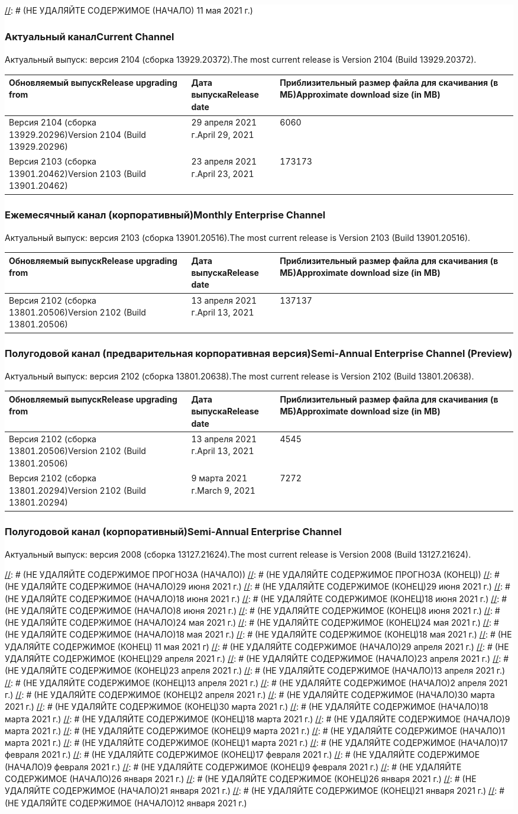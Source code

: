 [//]: # (НЕ УДАЛЯЙТЕ СОДЕРЖИМОЕ (НАЧАЛО) 11 мая 2021 г.)

### <a name="current-channel"></a><span data-ttu-id="4a6bc-248">Актуальный канал</span><span class="sxs-lookup"><span data-stu-id="4a6bc-248">Current Channel</span></span>

<span data-ttu-id="4a6bc-249">Актуальный выпуск: версия 2104 (сборка 13929.20372).</span><span class="sxs-lookup"><span data-stu-id="4a6bc-249">The most current release is Version 2104 (Build 13929.20372).</span></span>

|<span data-ttu-id="4a6bc-250">**Обновляемый выпуск**</span><span class="sxs-lookup"><span data-stu-id="4a6bc-250">**Release upgrading from**</span></span>|<span data-ttu-id="4a6bc-251">**Дата выпуска**</span><span class="sxs-lookup"><span data-stu-id="4a6bc-251">**Release date**</span></span>|<span data-ttu-id="4a6bc-252">**Приблизительный размер файла для скачивания (в МБ)**</span><span class="sxs-lookup"><span data-stu-id="4a6bc-252">**Approximate download size (in MB)**</span></span>|
|:-----|:-----|:-----|
|<span data-ttu-id="4a6bc-253">Версия 2104 (сборка 13929.20296)</span><span class="sxs-lookup"><span data-stu-id="4a6bc-253">Version 2104 (Build 13929.20296)</span></span> <br/> |<span data-ttu-id="4a6bc-254">29 апреля 2021 г.</span><span class="sxs-lookup"><span data-stu-id="4a6bc-254">April 29, 2021</span></span> <br/> |<span data-ttu-id="4a6bc-255">60</span><span class="sxs-lookup"><span data-stu-id="4a6bc-255">60</span></span><br/> |
|<span data-ttu-id="4a6bc-256">Версия 2103 (сборка 13901.20462)</span><span class="sxs-lookup"><span data-stu-id="4a6bc-256">Version 2103 (Build 13901.20462)</span></span> <br/> |<span data-ttu-id="4a6bc-257">23 апреля 2021 г.</span><span class="sxs-lookup"><span data-stu-id="4a6bc-257">April 23, 2021</span></span> <br/> |<span data-ttu-id="4a6bc-258">173</span><span class="sxs-lookup"><span data-stu-id="4a6bc-258">173</span></span><br/> |


### <a name="monthly-enterprise-channel"></a><span data-ttu-id="4a6bc-259">Ежемесячный канал (корпоративный)</span><span class="sxs-lookup"><span data-stu-id="4a6bc-259">Monthly Enterprise Channel</span></span>

<span data-ttu-id="4a6bc-260">Актуальный выпуск: версия 2103 (сборка 13901.20516).</span><span class="sxs-lookup"><span data-stu-id="4a6bc-260">The most current release is Version 2103 (Build 13901.20516).</span></span>

|<span data-ttu-id="4a6bc-261">**Обновляемый выпуск**</span><span class="sxs-lookup"><span data-stu-id="4a6bc-261">**Release upgrading from**</span></span>|<span data-ttu-id="4a6bc-262">**Дата выпуска**</span><span class="sxs-lookup"><span data-stu-id="4a6bc-262">**Release date**</span></span>|<span data-ttu-id="4a6bc-263">**Приблизительный размер файла для скачивания (в МБ)**</span><span class="sxs-lookup"><span data-stu-id="4a6bc-263">**Approximate download size (in MB)**</span></span>|
|:-----|:-----|:-----|
|<span data-ttu-id="4a6bc-264">Версия 2102 (сборка 13801.20506)</span><span class="sxs-lookup"><span data-stu-id="4a6bc-264">Version 2102 (Build 13801.20506)</span></span> <br/> |<span data-ttu-id="4a6bc-265">13 апреля 2021 г.</span><span class="sxs-lookup"><span data-stu-id="4a6bc-265">April 13, 2021</span></span> <br/> |<span data-ttu-id="4a6bc-266">137</span><span class="sxs-lookup"><span data-stu-id="4a6bc-266">137</span></span><br/> |



### <a name="semi-annual-enterprise-channel-preview"></a><span data-ttu-id="4a6bc-267">Полугодовой канал (предварительная корпоративная версия)</span><span class="sxs-lookup"><span data-stu-id="4a6bc-267">Semi-Annual Enterprise Channel (Preview)</span></span>

<span data-ttu-id="4a6bc-268">Актуальный выпуск: версия 2102 (сборка 13801.20638).</span><span class="sxs-lookup"><span data-stu-id="4a6bc-268">The most current release is Version 2102 (Build 13801.20638).</span></span>

|<span data-ttu-id="4a6bc-269">**Обновляемый выпуск**</span><span class="sxs-lookup"><span data-stu-id="4a6bc-269">**Release upgrading from**</span></span>|<span data-ttu-id="4a6bc-270">**Дата выпуска**</span><span class="sxs-lookup"><span data-stu-id="4a6bc-270">**Release date**</span></span>|<span data-ttu-id="4a6bc-271">**Приблизительный размер файла для скачивания (в МБ)**</span><span class="sxs-lookup"><span data-stu-id="4a6bc-271">**Approximate download size (in MB)**</span></span>|
|:-----|:-----|:-----|
|<span data-ttu-id="4a6bc-272">Версия 2102 (сборка 13801.20506)</span><span class="sxs-lookup"><span data-stu-id="4a6bc-272">Version 2102 (Build 13801.20506)</span></span> <br/> |<span data-ttu-id="4a6bc-273">13 апреля 2021 г.</span><span class="sxs-lookup"><span data-stu-id="4a6bc-273">April 13, 2021</span></span> <br/> |<span data-ttu-id="4a6bc-274">45</span><span class="sxs-lookup"><span data-stu-id="4a6bc-274">45</span></span><br/> |
|<span data-ttu-id="4a6bc-275">Версия 2102 (сборка 13801.20294)</span><span class="sxs-lookup"><span data-stu-id="4a6bc-275">Version 2102 (Build 13801.20294)</span></span> <br/> |<span data-ttu-id="4a6bc-276">9 марта 2021 г.</span><span class="sxs-lookup"><span data-stu-id="4a6bc-276">March 9, 2021</span></span> <br/> |<span data-ttu-id="4a6bc-277">72</span><span class="sxs-lookup"><span data-stu-id="4a6bc-277">72</span></span><br/> |


### <a name="semi-annual-enterprise-channel"></a><span data-ttu-id="4a6bc-278">Полугодовой канал (корпоративный)</span><span class="sxs-lookup"><span data-stu-id="4a6bc-278">Semi-Annual Enterprise Channel</span></span>

<span data-ttu-id="4a6bc-279">Актуальный выпуск: версия 2008 (сборка 13127.21624).</span><span class="sxs-lookup"><span data-stu-id="4a6bc-279">The most current release is Version 2008 (Build 13127.21624).</span></span>


[//]: # (НЕ УДАЛЯТЬ)
[//]: # (НЕ УДАЛЯЙТЕ СОДЕРЖИМОЕ ПРОГНОЗА (НАЧАЛО))
[//]: # (НЕ УДАЛЯЙТЕ СОДЕРЖИМОЕ ПРОГНОЗА (КОНЕЦ))
[//]: # (НЕ УДАЛЯЙТЕ СОДЕРЖИМОЕ (НАЧАЛО)29 июня 2021 г.)
[//]: # (НЕ УДАЛЯЙТЕ СОДЕРЖИМОЕ (КОНЕЦ)29 июня 2021 г.)
[//]: # (НЕ УДАЛЯЙТЕ СОДЕРЖИМОЕ (НАЧАЛО)18 июня 2021 г.)
[//]: # (НЕ УДАЛЯЙТЕ СОДЕРЖИМОЕ (КОНЕЦ)18 июня 2021 г.)
[//]: # (НЕ УДАЛЯЙТЕ СОДЕРЖИМОЕ (НАЧАЛО)8 июня 2021 г.)
[//]: # (НЕ УДАЛЯЙТЕ СОДЕРЖИМОЕ (КОНЕЦ)8 июня 2021 г.)
[//]: # (НЕ УДАЛЯЙТЕ СОДЕРЖИМОЕ (НАЧАЛО)24 мая 2021 г.)
[//]: # (НЕ УДАЛЯЙТЕ СОДЕРЖИМОЕ (КОНЕЦ)24 мая 2021 г.)
[//]: # (НЕ УДАЛЯЙТЕ СОДЕРЖИМОЕ (НАЧАЛО)18 мая 2021 г.)
[//]: # (НЕ УДАЛЯЙТЕ СОДЕРЖИМОЕ (КОНЕЦ)18 мая 2021 г.)
[//]: # (НЕ УДАЛЯЙТЕ СОДЕРЖИМОЕ (КОНЕЦ) 11 мая 2021 г)
[//]: # (НЕ УДАЛЯЙТЕ СОДЕРЖИМОЕ (НАЧАЛО)29 апреля 2021 г.)
[//]: # (НЕ УДАЛЯЙТЕ СОДЕРЖИМОЕ (КОНЕЦ)29 апреля 2021 г.)
[//]: # (НЕ УДАЛЯЙТЕ СОДЕРЖИМОЕ (НАЧАЛО)23 апреля 2021 г.)
[//]: # (НЕ УДАЛЯЙТЕ СОДЕРЖИМОЕ (КОНЕЦ)23 апреля 2021 г.)
[//]: # (НЕ УДАЛЯЙТЕ СОДЕРЖИМОЕ (НАЧАЛО)13 апреля 2021 г.)
[//]: # (НЕ УДАЛЯЙТЕ СОДЕРЖИМОЕ (КОНЕЦ)13 апреля 2021 г.)
[//]: # (НЕ УДАЛЯЙТЕ СОДЕРЖИМОЕ (НАЧАЛО)2 апреля 2021 г.)
[//]: # (НЕ УДАЛЯЙТЕ СОДЕРЖИМОЕ (КОНЕЦ)2 апреля 2021 г.)
[//]: # (НЕ УДАЛЯЙТЕ СОДЕРЖИМОЕ (НАЧАЛО)30 марта 2021 г.)
[//]: # (НЕ УДАЛЯЙТЕ СОДЕРЖИМОЕ (КОНЕЦ)30 марта 2021 г.)
[//]: # (НЕ УДАЛЯЙТЕ СОДЕРЖИМОЕ (НАЧАЛО)18 марта 2021 г.)
[//]: # (НЕ УДАЛЯЙТЕ СОДЕРЖИМОЕ (КОНЕЦ)18 марта 2021 г.)
[//]: # (НЕ УДАЛЯЙТЕ СОДЕРЖИМОЕ (НАЧАЛО)9 марта 2021 г.)
[//]: # (НЕ УДАЛЯЙТЕ СОДЕРЖИМОЕ (КОНЕЦ)9 марта 2021 г.)
[//]: # (НЕ УДАЛЯЙТЕ СОДЕРЖИМОЕ (НАЧАЛО)1 марта 2021 г.)
[//]: # (НЕ УДАЛЯЙТЕ СОДЕРЖИМОЕ (КОНЕЦ)1 марта 2021 г.)
[//]: # (НЕ УДАЛЯЙТЕ СОДЕРЖИМОЕ (НАЧАЛО)17 февраля 2021 г.)
[//]: # (НЕ УДАЛЯЙТЕ СОДЕРЖИМОЕ (КОНЕЦ)17 февраля 2021 г.)
[//]: # (НЕ УДАЛЯЙТЕ СОДЕРЖИМОЕ (НАЧАЛО)9 февраля 2021 г.)
[//]: # (НЕ УДАЛЯЙТЕ СОДЕРЖИМОЕ (КОНЕЦ)9 февраля 2021 г.)
[//]: # (НЕ УДАЛЯЙТЕ СОДЕРЖИМОЕ (НАЧАЛО)26 января 2021 г.)
[//]: # (НЕ УДАЛЯЙТЕ СОДЕРЖИМОЕ (КОНЕЦ)26 января 2021 г.)
[//]: # (НЕ УДАЛЯЙТЕ СОДЕРЖИМОЕ (НАЧАЛО)21 января 2021 г.)
[//]: # (НЕ УДАЛЯЙТЕ СОДЕРЖИМОЕ (КОНЕЦ)21 января 2021 г.)
[//]: # (НЕ УДАЛЯЙТЕ СОДЕРЖИМОЕ (НАЧАЛО)12 января 2021 г.)